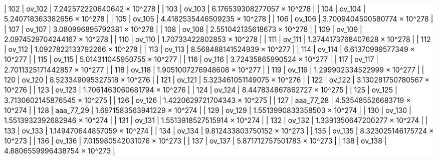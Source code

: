 | 102 | ov_102 | 7.242572220640642 × 10^278 |
| 103 | ov_103 | 6.176539308277057 × 10^278 |
| 104 | ov_104 | 5.240718363382656 × 10^278 |
| 105 | ov_105 | 4.4182535446509235 × 10^278 |
| 106 | ov_106 | 3.7009404500580774 × 10^278 |
| 107 | ov_107 | 3.080996895792381 × 10^278 |
| 108 | ov_108 | 2.551042135618673 × 10^278 |
| 109 | ov_109 | 2.0974529704244167 × 10^278 |
| 110 | ov_110 | 1.70733422802853 × 10^278 |
| 111 | ov_111 | 1.3744173768407628 × 10^278 |
| 112 | ov_112 | 1.0927822133792266 × 10^278 |
| 113 | ov_113 | 8.568488141524939 × 10^277 |
| 114 | ov_114 | 6.61370999577349 × 10^277 |
| 115 | ov_115 | 5.014311045950755 × 10^277 |
| 116 | ov_116 | 3.72435865990524 × 10^277 |
| 117 | ov_117 | 2.7011325171442857 × 10^277 |
| 118 | ov_118 | 1.9051007276948608 × 10^277 |
| 119 | ov_119 | 1.299902334522999 × 10^277 |
| 120 | ov_120 | 8.523349095327518 × 10^276 |
| 121 | ov_121 | 5.323461051149075 × 10^276 |
| 122 | ov_122 | 3.130281750780567 × 10^276 |
| 123 | ov_123 | 1.7061463060681794 × 10^276 |
| 124 | ov_124 | 8.447834867862727 × 10^275 |
| 125 | ov_125 | 3.7130602145876545 × 10^275 |
| 126 | ov_126 | 1.4220629721704343 × 10^275 |
| 127 | aaa_77_28 | 4.535485526683719 × 10^274 |
| 128 | aaa_77_29 | 1.6971583563941229 × 10^274 |
| 129 | ov_129 | 1.5513990833358503 × 10^274 |
| 130 | ov_130 | 1.5513932392682946 × 10^274 |
| 131 | ov_131 | 1.5513918527515914 × 10^274 |
| 132 | ov_132 | 1.3391350647200277 × 10^274 |
| 133 | ov_133 | 1.149470644857059 × 10^274 |
| 134 | ov_134 | 9.812433803750152 × 10^273 |
| 135 | ov_135 | 8.323025146175724 × 10^273 |
| 136 | ov_136 | 7.015980542031076 × 10^273 |
| 137 | ov_137 | 5.871712757501783 × 10^273 |
| 138 | ov_138 | 4.8806559996438754 × 10^273 |